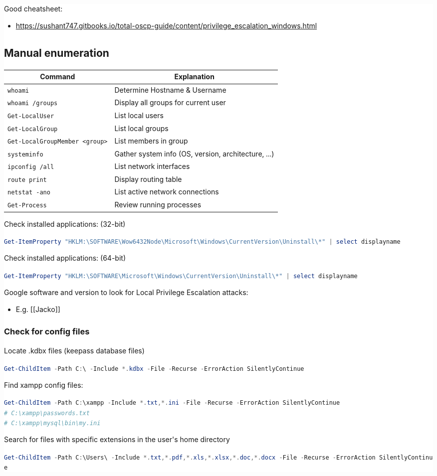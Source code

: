 
Good cheatsheet:
- https://sushant747.gitbooks.io/total-oscp-guide/content/privilege_escalation_windows.html

## Manual enumeration

| Command                        | Explanation                                         |
| ------------------------------ | --------------------------------------------------- |
| `whoami`                       | Determine Hostname & Username                       |
| `whoami /groups`               | Display all groups for current user                 |
| `Get-LocalUser`                | List local users                                    |
| `Get-LocalGroup`               | List local groups                                   |
| `Get-LocalGroupMember <group>` | List members in group                               |
| `systeminfo`                   | Gather system info (OS, version, architecture, ...) |
| `ipconfig /all`                | List network interfaces                             |
| `route print `                 | Display routing table                               |
| `netstat -ano`                 | List active network connections                     |
| `Get-Process`                  | Review running processes                            |

Check installed applications: (32-bit)
```powershell
Get-ItemProperty "HKLM:\SOFTWARE\Wow6432Node\Microsoft\Windows\CurrentVersion\Uninstall\*" | select displayname
```

Check installed applications: (64-bit)
```powershell
Get-ItemProperty "HKLM:\SOFTWARE\Microsoft\Windows\CurrentVersion\Uninstall\*" | select displayname
```

Google software and version to look for Local Privilege Escalation attacks:
- E.g. [[Jacko]]


### Check for config files

Locate .kdbx files (keepass database files)
```powershell
Get-ChildItem -Path C:\ -Include *.kdbx -File -Recurse -ErrorAction SilentlyContinue
```

Find xampp config files:
```powershell
Get-ChildItem -Path C:\xampp -Include *.txt,*.ini -File -Recurse -ErrorAction SilentlyContinue
# C:\xampp\passwords.txt
# C:\xampp\mysql\bin\my.ini
```

Search for files with specific extensions in the user's home directory
```powershell
Get-ChildItem -Path C:\Users\ -Include *.txt,*.pdf,*.xls,*.xlsx,*.doc,*.docx -File -Recurse -ErrorAction SilentlyContinue
```
